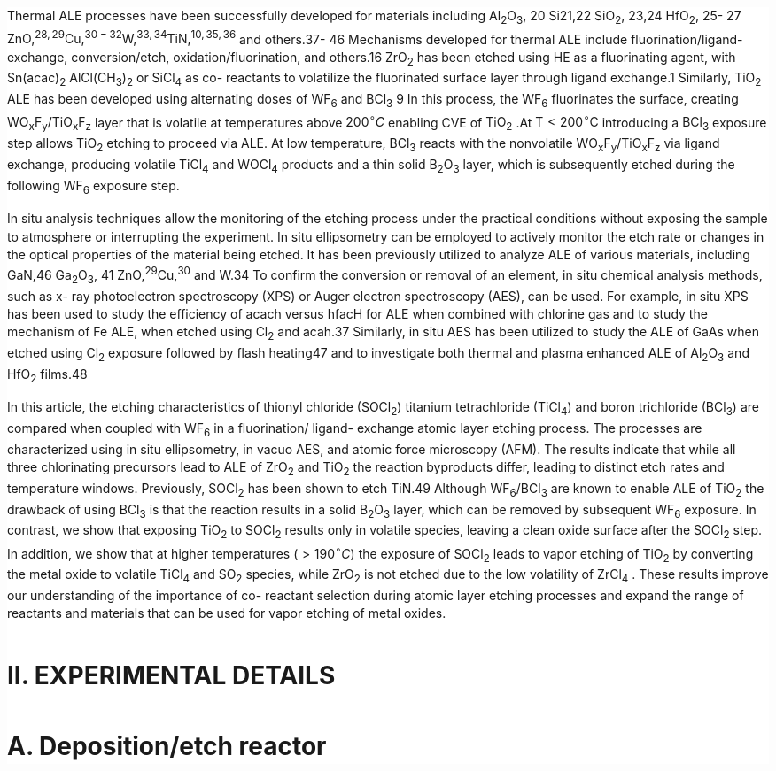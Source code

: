Thermal ALE processes have been successfully developed for materials including  $\mathrm{Al}_2\mathrm{O}_3,$  20 Si21,22  $\mathrm{SiO}_2,$  23,24  $\mathrm{HfO}_2,$  25- 27  $\mathrm{ZnO,^{28,29}Cu,^{30 - 32}W,^{33,34}TiN,^{10,35,36}}$  and others.37- 46 Mechanisms developed for thermal ALE include fluorination/ligand- exchange, conversion/etch, oxidation/fluorination, and others.16  $\mathrm{ZrO_2}$  has been etched using HE as a fluorinating agent, with  $\mathrm{Sn}(\mathrm{acac})_2$ $\mathrm{AlCl(CH_3)_2}$  or  $\mathrm{SiCl_4}$  as co- reactants to volatilize the fluorinated surface layer through ligand exchange.1 Similarly,  $\mathrm{TiO_2}$  ALE has been developed using alternating doses of  $\mathrm{WF}_6$  and  $\mathrm{BCl}_3$  9 In this process, the  $\mathrm{WF}_6$  fluorinates the surface, creating  $\mathrm{WO_xF_y / TiO_xF_z}$  layer that is volatile at temperatures above  $200^{\circ}C$  enabling CVE of  $\mathrm{TiO_2}$  .At  $\mathrm{T}< 200^{\circ}\mathrm{C}$  introducing a  $\mathrm{BCl}_3$  exposure step allows  $\mathrm{TiO_2}$  etching to proceed via ALE. At low temperature,  $\mathrm{BCl}_3$  reacts with the nonvolatile  $\mathrm{WO_xF_y / TiO_xF_z}$  via ligand exchange, producing volatile  $\mathrm{TiCl_4}$  and  $\mathrm{WOCl_4}$  products and a thin solid  $\mathrm{B}_2\mathrm{O}_3$  layer, which is subsequently etched during the following  $\mathrm{WF}_6$  exposure step.

In situ analysis techniques allow the monitoring of the etching process under the practical conditions without exposing the sample to atmosphere or interrupting the experiment. In situ ellipsometry can be employed to actively monitor the etch rate or changes in the optical properties of the material being etched. It has been previously utilized to analyze ALE of various materials, including GaN,46  $\mathrm{Ga}_2\mathrm{O}_3,$  41  $\mathrm{ZnO,^{29}Cu,^{30}}$  and W.34 To confirm the conversion or removal of an element, in situ chemical analysis methods, such as x- ray photoelectron spectroscopy (XPS) or Auger electron spectroscopy (AES), can be used. For example, in situ XPS has been used to study the efficiency of acach versus hfacH for ALE when combined with chlorine gas and to study the mechanism of Fe ALE, when etched using  $\mathrm{Cl}_2$  and acah.37 Similarly, in situ AES has been utilized to study the ALE of GaAs when etched using  $\mathrm{Cl}_2$  exposure followed by flash heating47 and to investigate both thermal and plasma enhanced ALE of  $\mathrm{Al}_2\mathrm{O}_3$  and  $\mathrm{HfO}_2$  films.48

In this article, the etching characteristics of thionyl chloride  $(\mathrm{SOCl}_2)$  titanium tetrachloride  $(\mathrm{TiCl_4})$  and boron trichloride  $(\mathrm{BCl}_3)$  are compared when coupled with  $\mathrm{WF}_6$  in a fluorination/ ligand- exchange atomic layer etching process. The processes are characterized using in situ ellipsometry, in vacuo AES, and atomic force microscopy (AFM). The results indicate that while all three chlorinating precursors lead to ALE of  $\mathrm{ZrO_2}$  and  $\mathrm{TiO_2}$  the reaction byproducts differ, leading to distinct etch rates and temperature windows. Previously,  $\mathrm{SOCl}_2$  has been shown to etch TiN.49 Although  $\mathrm{WF}_6 / \mathrm{BCl}_3$  are known to enable ALE of  $\mathrm{TiO_2}$  the drawback of using  $\mathrm{BCl}_3$  is that the reaction results in a solid  $\mathrm{B}_2\mathrm{O}_3$  layer, which can be removed by subsequent  $\mathrm{WF}_6$  exposure. In contrast, we show that exposing  $\mathrm{TiO_2}$  to  $\mathrm{SOCl}_2$  results only in volatile species, leaving a clean oxide surface after the  $\mathrm{SOCl}_2$  step. In addition, we show that at higher temperatures  $(>190^{\circ}C)$  the exposure of  $\mathrm{SOCl}_2$  leads to vapor etching of  $\mathrm{TiO_2}$  by converting the metal oxide to volatile  $\mathrm{TiCl_4}$  and  $\mathrm{SO}_2$  species, while  $\mathrm{ZrO_2}$  is not etched due to the low volatility of  $\mathrm{ZrCl_4}$  . These results improve our understanding of the importance of co- reactant selection during atomic layer etching processes and expand the range of reactants and materials that can be used for vapor etching of metal oxides.

# II. EXPERIMENTAL DETAILS

# A. Deposition/etch reactor
